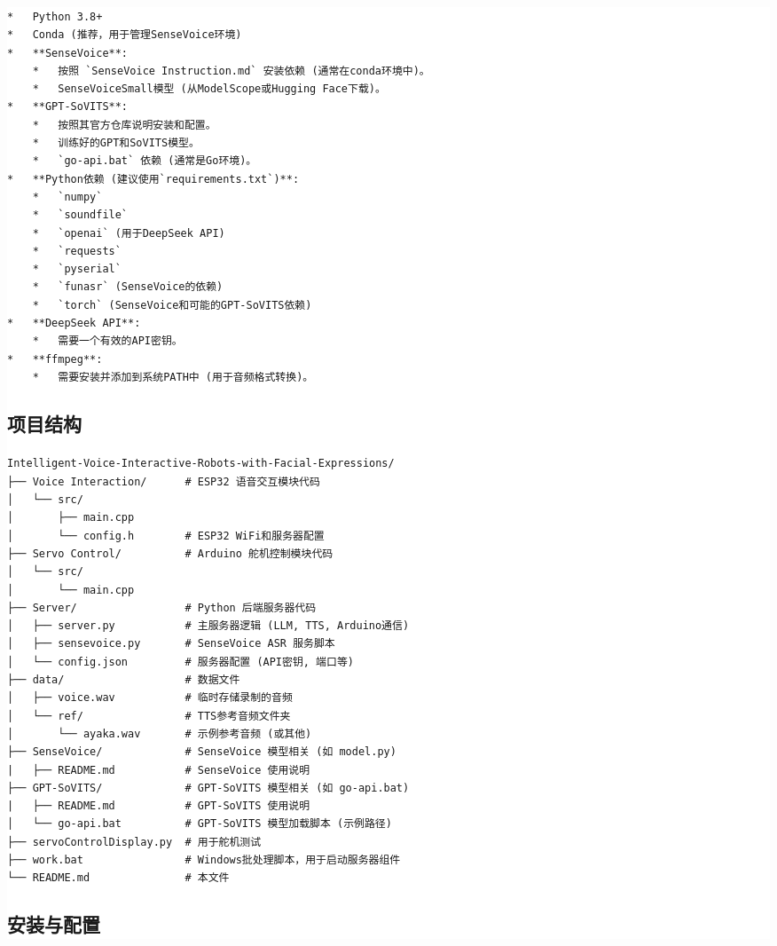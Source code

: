     *   Python 3.8+
    *   Conda (推荐，用于管理SenseVoice环境)
    *   **SenseVoice**:
        *   按照 `SenseVoice Instruction.md` 安装依赖 (通常在conda环境中)。
        *   SenseVoiceSmall模型 (从ModelScope或Hugging Face下载)。
    *   **GPT-SoVITS**:
        *   按照其官方仓库说明安装和配置。
        *   训练好的GPT和SoVITS模型。
        *   `go-api.bat` 依赖 (通常是Go环境)。
    *   **Python依赖 (建议使用`requirements.txt`)**:
        *   `numpy`
        *   `soundfile`
        *   `openai` (用于DeepSeek API)
        *   `requests`
        *   `pyserial`
        *   `funasr` (SenseVoice的依赖)
        *   `torch` (SenseVoice和可能的GPT-SoVITS依赖)
    *   **DeepSeek API**:
        *   需要一个有效的API密钥。
    *   **ffmpeg**:
        *   需要安装并添加到系统PATH中 (用于音频格式转换)。

## 项目结构

```
Intelligent-Voice-Interactive-Robots-with-Facial-Expressions/
├── Voice Interaction/      # ESP32 语音交互模块代码
│   └── src/
│       ├── main.cpp
│       └── config.h        # ESP32 WiFi和服务器配置
├── Servo Control/          # Arduino 舵机控制模块代码
│   └── src/
│       └── main.cpp
├── Server/                 # Python 后端服务器代码
│   ├── server.py           # 主服务器逻辑 (LLM, TTS, Arduino通信)
│   ├── sensevoice.py       # SenseVoice ASR 服务脚本
│   └── config.json         # 服务器配置 (API密钥, 端口等)
├── data/                   # 数据文件
│   ├── voice.wav           # 临时存储录制的音频
│   └── ref/                # TTS参考音频文件夹
│       └── ayaka.wav       # 示例参考音频 (或其他)
├── SenseVoice/             # SenseVoice 模型相关 (如 model.py)
|   ├── README.md           # SenseVoice 使用说明
├── GPT-SoVITS/             # GPT-SoVITS 模型相关 (如 go-api.bat)
|   ├── README.md           # GPT-SoVITS 使用说明
│   └── go-api.bat          # GPT-SoVITS 模型加载脚本 (示例路径)
├── servoControlDisplay.py  # 用于舵机测试
├── work.bat                # Windows批处理脚本，用于启动服务器组件
└── README.md               # 本文件
```

## 安装与配置
